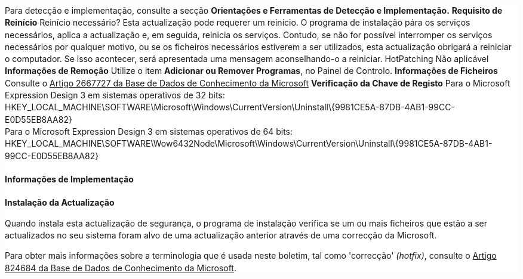 <td style="border:1px solid black;">Para detecção e implementação, consulte a secção <strong>Orientações e Ferramentas de Detecção e Implementação.</strong></td>
</tr>
<tr class="odd">
<td style="border:1px solid black;"><strong>Requisito de Reinício</strong></td>
<td style="border:1px solid black;"></td>
</tr>
<tr class="even">
<td style="border:1px solid black;">Reinício necessário?</td>
<td style="border:1px solid black;">Esta actualização pode requerer um reinício. O programa de instalação pára os serviços necessários, aplica a actualização e, em seguida, reinicia os serviços. Contudo, se não for possível interromper os serviços necessários por qualquer motivo, ou se os ficheiros necessários estiverem a ser utilizados, esta actualização obrigará a reiniciar o computador. Se isso acontecer, será apresentada uma mensagem aconselhando-o a reiniciar.</td>
</tr>
<tr class="odd">
<td style="border:1px solid black;">HotPatching</td>
<td style="border:1px solid black;">Não aplicável</td>
</tr>
<tr class="even">
<td style="border:1px solid black;"><strong>Informações de Remoção</strong></td>
<td style="border:1px solid black;">Utilize o item <strong>Adicionar ou Remover Programas</strong>, no Painel de Controlo.</td>
</tr>
<tr class="odd">
<td style="border:1px solid black;"><strong>Informações de Ficheiros</strong></td>
<td style="border:1px solid black;">Consulte o <a href="http://support.microsoft.com/kb/2667727">Artigo 2667727 da Base de Dados de Conhecimento da Microsoft</a></td>
</tr>
<tr class="even">
<td style="border:1px solid black;"><strong>Verificação da Chave de Registo</strong></td>
<td style="border:1px solid black;">Para o Microsoft Expression Design 3 em sistemas operativos de 32 bits:<br />
HKEY_LOCAL_MACHINE\SOFTWARE\Microsoft\Windows\CurrentVersion\Uninstall\{9981CE5A-87DB-4AB1-99CC-E0D55EB8AA82}<br />
Para o Microsoft Expression Design 3 em sistemas operativos de 64 bits:<br />
HKEY_LOCAL_MACHINE\SOFTWARE\Wow6432Node\Microsoft\Windows\CurrentVersion\Uninstall\{9981CE5A-87DB-4AB1-99CC-E0D55EB8AA82}</td>
</tr>
</tbody>
</table>
 

#### Informações de Implementação

**Instalação da Actualização**

Quando instala esta actualização de segurança, o programa de instalação verifica se um ou mais ficheiros que estão a ser actualizados no seu sistema foram alvo de uma actualização anterior através de uma correcção da Microsoft.

Para obter mais informações sobre a terminologia que é usada neste boletim, tal como 'correcção' *(hotfix)*, consulte o [Artigo 824684 da Base de Dados de Conhecimento da Microsoft](http://support.microsoft.com/kb/824684).
